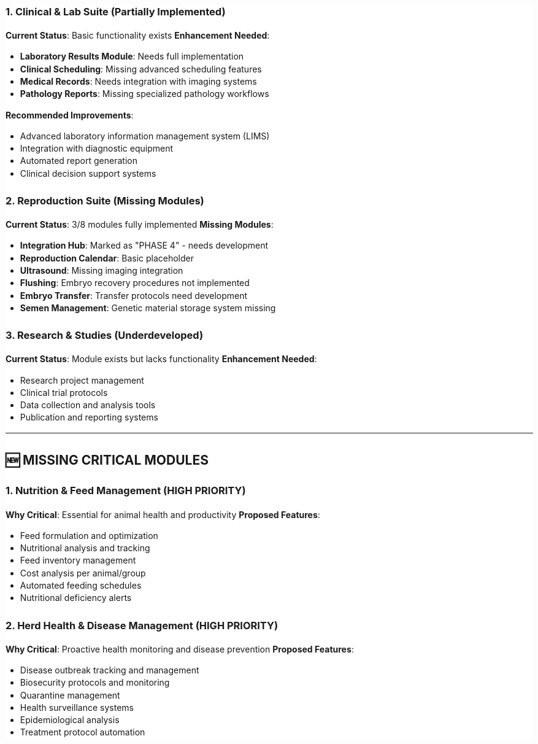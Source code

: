 ### 1. Clinical & Lab Suite (Partially Implemented)
**Current Status**: Basic functionality exists
**Enhancement Needed**: 
- **Laboratory Results Module**: Needs full implementation
- **Clinical Scheduling**: Missing advanced scheduling features
- **Medical Records**: Needs integration with imaging systems
- **Pathology Reports**: Missing specialized pathology workflows

**Recommended Improvements**:
- Advanced laboratory information management system (LIMS)
- Integration with diagnostic equipment
- Automated report generation
- Clinical decision support systems

### 2. Reproduction Suite (Missing Modules)
**Current Status**: 3/8 modules fully implemented
**Missing Modules**:
- **Integration Hub**: Marked as "PHASE 4" - needs development
- **Reproduction Calendar**: Basic placeholder
- **Ultrasound**: Missing imaging integration
- **Flushing**: Embryo recovery procedures not implemented
- **Embryo Transfer**: Transfer protocols need development
- **Semen Management**: Genetic material storage system missing

### 3. Research & Studies (Underdeveloped)
**Current Status**: Module exists but lacks functionality
**Enhancement Needed**:
- Research project management
- Clinical trial protocols
- Data collection and analysis tools
- Publication and reporting systems

---

## 🆕 **MISSING CRITICAL MODULES**

### 1. **Nutrition & Feed Management** (HIGH PRIORITY)
**Why Critical**: Essential for animal health and productivity
**Proposed Features**:
- Feed formulation and optimization
- Nutritional analysis and tracking
- Feed inventory management
- Cost analysis per animal/group
- Automated feeding schedules
- Nutritional deficiency alerts

### 2. **Herd Health & Disease Management** (HIGH PRIORITY)
**Why Critical**: Proactive health monitoring and disease prevention
**Proposed Features**:
- Disease outbreak tracking and management
- Biosecurity protocols and monitoring
- Quarantine management
- Health surveillance systems
- Epidemiological analysis
- Treatment protocol automation
